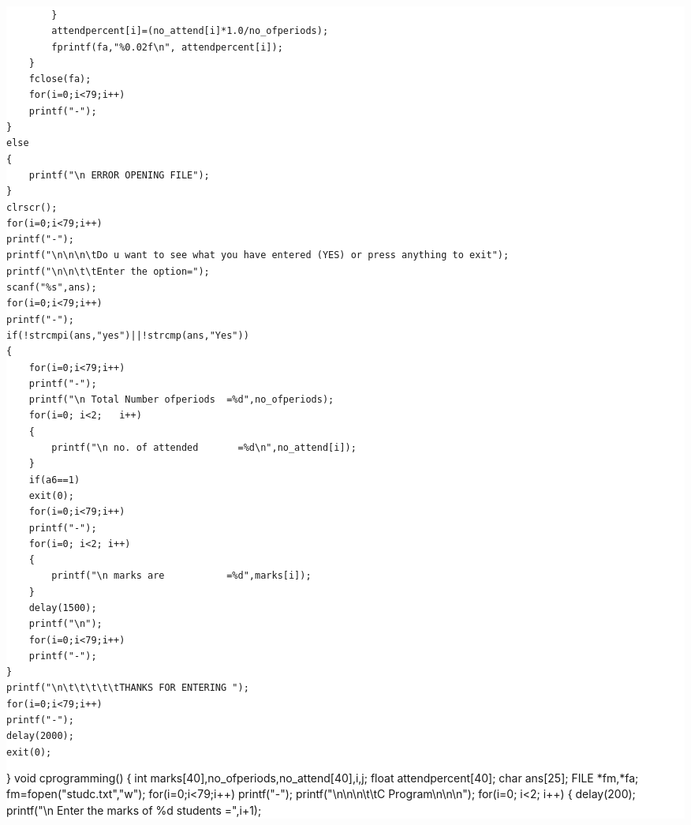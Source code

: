 			}
			attendpercent[i]=(no_attend[i]*1.0/no_ofperiods);
			fprintf(fa,"%0.02f\n", attendpercent[i]);
		}
		fclose(fa);
		for(i=0;i<79;i++)
		printf("-");
	}
	else
	{
		printf("\n ERROR OPENING FILE");
	}
	clrscr();
	for(i=0;i<79;i++)
	printf("-");
	printf("\n\n\n\tDo u want to see what you have entered (YES) or press anything to exit");
	printf("\n\n\t\tEnter the option=");
	scanf("%s",ans);
	for(i=0;i<79;i++)
	printf("-");
	if(!strcmpi(ans,"yes")||!strcmp(ans,"Yes"))
	{
		for(i=0;i<79;i++)
		printf("-");
		printf("\n Total Number ofperiods  =%d",no_ofperiods);
		for(i=0; i<2; 	i++)
		{
			printf("\n no. of attended       =%d\n",no_attend[i]);
		}
		if(a6==1)
		exit(0);
		for(i=0;i<79;i++)
		printf("-");
		for(i=0; i<2; i++)
		{
			printf("\n marks are           =%d",marks[i]);
		}
		delay(1500);
		printf("\n");
		for(i=0;i<79;i++)
		printf("-");
	}
	printf("\n\t\t\t\t\tTHANKS FOR ENTERING ");
	for(i=0;i<79;i++)
	printf("-");
	delay(2000);
	exit(0);
}
void cprogramming()
{
	int marks[40],no_ofperiods,no_attend[40],i,j;
	float attendpercent[40];
	char ans[25];
	FILE *fm,*fa;
	fm=fopen("studc.txt","w");
	for(i=0;i<79;i++)
	printf("-");
	printf("\n\n\n\t\tC Program\n\n\n");
	for(i=0;
	i<2;
	i++)
	{
		delay(200);
		printf("\n Enter the marks of %d students 		=",i+1);